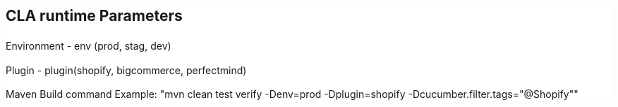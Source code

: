 ## CLA runtime Parameters

Environment - env (prod, stag, dev)

Plugin - plugin(shopify, bigcommerce, perfectmind)

Maven Build command Example: &quot;mvn clean test verify -Denv=prod -Dplugin=shopify -Dcucumber.filter.tags=&quot;@Shopify&quot;&quot;